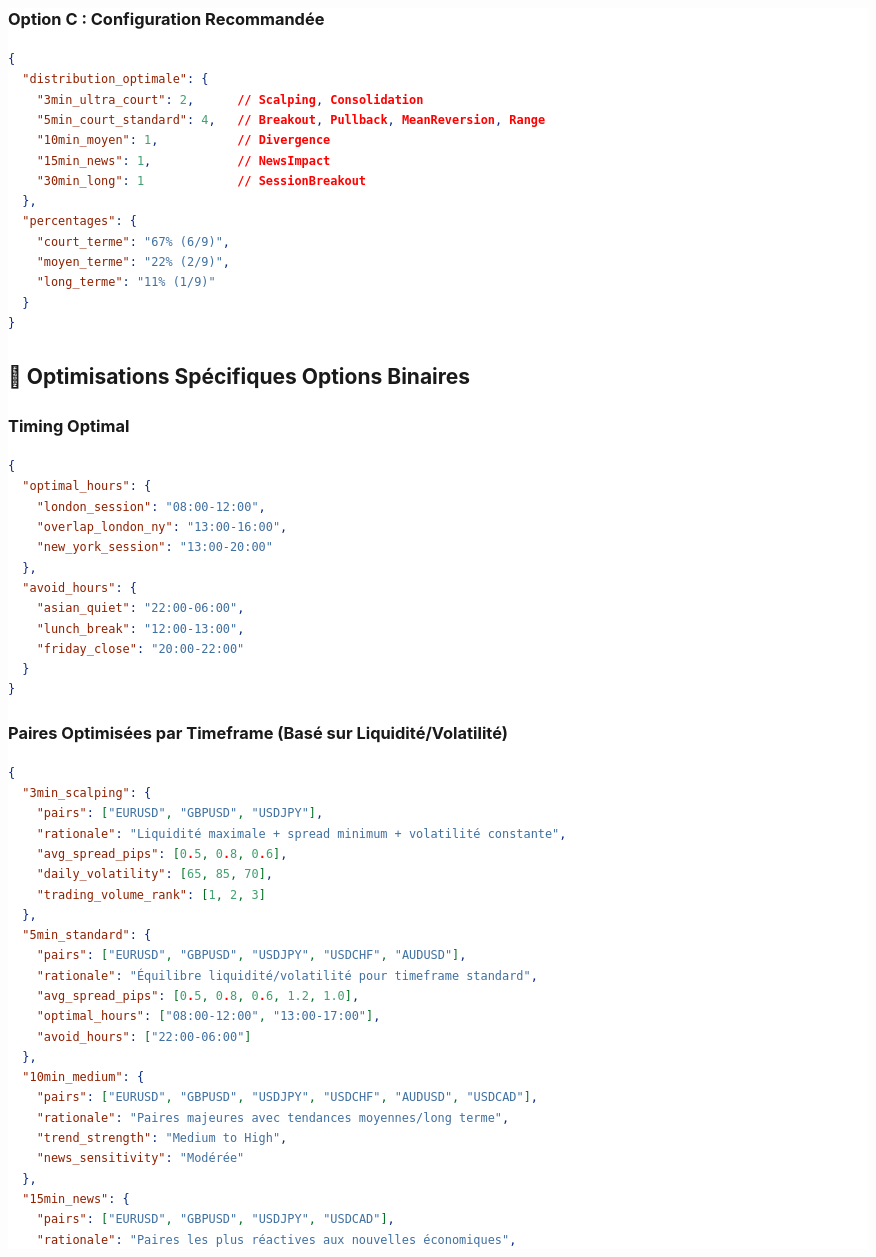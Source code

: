 ### **Option C : Configuration Recommandée**
```json
{
  "distribution_optimale": {
    "3min_ultra_court": 2,      // Scalping, Consolidation
    "5min_court_standard": 4,   // Breakout, Pullback, MeanReversion, Range
    "10min_moyen": 1,           // Divergence  
    "15min_news": 1,            // NewsImpact
    "30min_long": 1             // SessionBreakout
  },
  "percentages": {
    "court_terme": "67% (6/9)",
    "moyen_terme": "22% (2/9)", 
    "long_terme": "11% (1/9)"
  }
}
```

## 🎯 **Optimisations Spécifiques Options Binaires**

### **Timing Optimal**
```json
{
  "optimal_hours": {
    "london_session": "08:00-12:00",
    "overlap_london_ny": "13:00-16:00",
    "new_york_session": "13:00-20:00"
  },
  "avoid_hours": {
    "asian_quiet": "22:00-06:00",
    "lunch_break": "12:00-13:00",
    "friday_close": "20:00-22:00"
  }
}
```

### **Paires Optimisées par Timeframe (Basé sur Liquidité/Volatilité)**
```json
{
  "3min_scalping": {
    "pairs": ["EURUSD", "GBPUSD", "USDJPY"],
    "rationale": "Liquidité maximale + spread minimum + volatilité constante",
    "avg_spread_pips": [0.5, 0.8, 0.6],
    "daily_volatility": [65, 85, 70],
    "trading_volume_rank": [1, 2, 3]
  },
  "5min_standard": {
    "pairs": ["EURUSD", "GBPUSD", "USDJPY", "USDCHF", "AUDUSD"],
    "rationale": "Équilibre liquidité/volatilité pour timeframe standard",
    "avg_spread_pips": [0.5, 0.8, 0.6, 1.2, 1.0],
    "optimal_hours": ["08:00-12:00", "13:00-17:00"],
    "avoid_hours": ["22:00-06:00"]
  },
  "10min_medium": {
    "pairs": ["EURUSD", "GBPUSD", "USDJPY", "USDCHF", "AUDUSD", "USDCAD"],
    "rationale": "Paires majeures avec tendances moyennes/long terme",
    "trend_strength": "Medium to High",
    "news_sensitivity": "Modérée"
  },
  "15min_news": {
    "pairs": ["EURUSD", "GBPUSD", "USDJPY", "USDCAD"],
    "rationale": "Paires les plus réactives aux nouvelles économiques",
```